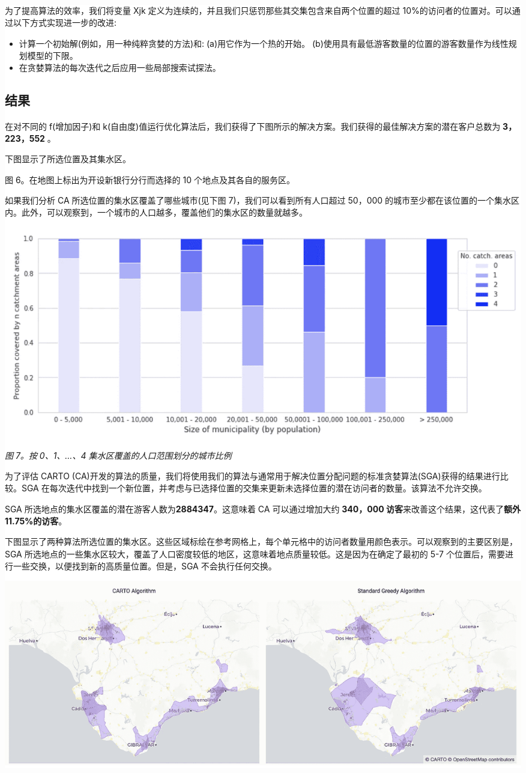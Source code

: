 为了提高算法的效率，我们将变量 Xjk 定义为连续的，并且我们只惩罚那些其交集包含来自两个位置的超过 10%的访问者的位置对。可以通过以下方式实现进一步的改进:

*   计算一个初始解(例如，用一种纯粹贪婪的方法)和:
    (a)用它作为一个热的开始。
    (b)使用具有最低游客数量的位置的游客数量作为线性规划模型的下限。
*   在贪婪算法的每次迭代之后应用一些局部搜索试探法。

## 结果

在对不同的 f(增加因子)和 k(自由度)值运行优化算法后，我们获得了下图所示的解决方案。我们获得的最佳解决方案的潜在客户总数为 **3，223，552** 。

下图显示了所选位置及其集水区。

图 6。在地图上标出为开设新银行分行而选择的 10 个地点及其各自的服务区。

如果我们分析 CA 所选位置的集水区覆盖了哪些城市(见下图 7)，我们可以看到所有人口超过 50，000 的城市至少都在该位置的一个集水区内。此外，可以观察到，一个城市的人口越多，覆盖他们的集水区的数量就越多。

![](img/98fcc6375526010dc1f84fc52c6748ad.png)

*图 7。按 0、1、…、4 集水区覆盖的人口范围划分的城市比例*

为了评估 CARTO (CA)开发的算法的质量，我们将使用我们的算法与通常用于解决位置分配问题的标准贪婪算法(SGA)获得的结果进行比较。SGA 在每次迭代中找到一个新位置，并考虑与已选择位置的交集来更新未选择位置的潜在访问者的数量。该算法不允许交换。

SGA 所选地点的集水区覆盖的潜在游客人数为**2884347**。这意味着 CA 可以通过增加大约 **340，000 访客**来改善这个结果，这代表了**额外 11.75%的访客**。

下图显示了两种算法所选位置的集水区。这些区域标绘在参考网格上，每个单元格中的访问者数量用颜色表示。可以观察到的主要区别是，SGA 所选地点的一些集水区较大，覆盖了人口密度较低的地区，这意味着地点质量较低。这是因为在确定了最初的 5-7 个位置后，需要进行一些交换，以便找到新的高质量位置。但是，SGA 不会执行任何交换。

![](img/f58667ec5b16f9a8220c1d19bfafb91c.png)
